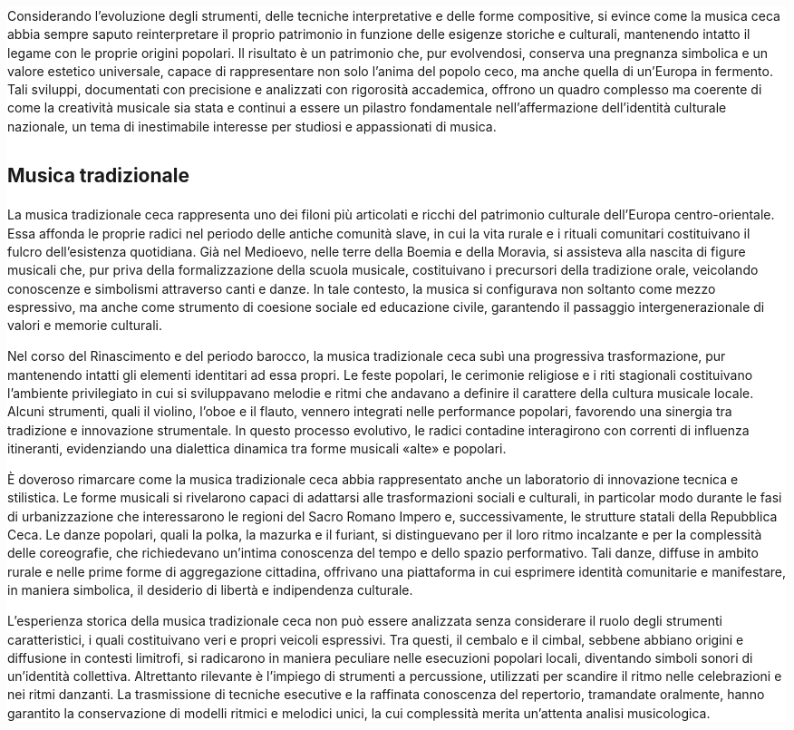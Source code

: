 Considerando l’evoluzione degli strumenti, delle tecniche interpretative e delle forme compositive,
si evince come la musica ceca abbia sempre saputo reinterpretare il proprio patrimonio in funzione
delle esigenze storiche e culturali, mantenendo intatto il legame con le proprie origini popolari.
Il risultato è un patrimonio che, pur evolvendosi, conserva una pregnanza simbolica e un valore
estetico universale, capace di rappresentare non solo l’anima del popolo ceco, ma anche quella di
un’Europa in fermento. Tali sviluppi, documentati con precisione e analizzati con rigorosità
accademica, offrono un quadro complesso ma coerente di come la creatività musicale sia stata e
continui a essere un pilastro fondamentale nell’affermazione dell’identità culturale nazionale, un
tema di inestimabile interesse per studiosi e appassionati di musica.

## Musica tradizionale

La musica tradizionale ceca rappresenta uno dei filoni più articolati e ricchi del patrimonio
culturale dell’Europa centro-orientale. Essa affonda le proprie radici nel periodo delle antiche
comunità slave, in cui la vita rurale e i rituali comunitari costituivano il fulcro dell’esistenza
quotidiana. Già nel Medioevo, nelle terre della Boemia e della Moravia, si assisteva alla nascita di
figure musicali che, pur priva della formalizzazione della scuola musicale, costituivano i
precursori della tradizione orale, veicolando conoscenze e simbolismi attraverso canti e danze. In
tale contesto, la musica si configurava non soltanto come mezzo espressivo, ma anche come strumento
di coesione sociale ed educazione civile, garantendo il passaggio intergenerazionale di valori e
memorie culturali.

Nel corso del Rinascimento e del periodo barocco, la musica tradizionale ceca subì una progressiva
trasformazione, pur mantenendo intatti gli elementi identitari ad essa propri. Le feste popolari, le
cerimonie religiose e i riti stagionali costituivano l’ambiente privilegiato in cui si sviluppavano
melodie e ritmi che andavano a definire il carattere della cultura musicale locale. Alcuni
strumenti, quali il violino, l’oboe e il flauto, vennero integrati nelle performance popolari,
favorendo una sinergia tra tradizione e innovazione strumentale. In questo processo evolutivo, le
radici contadine interagirono con correnti di influenza itineranti, evidenziando una dialettica
dinamica tra forme musicali «alte» e popolari.

È doveroso rimarcare come la musica tradizionale ceca abbia rappresentato anche un laboratorio di
innovazione tecnica e stilistica. Le forme musicali si rivelarono capaci di adattarsi alle
trasformazioni sociali e culturali, in particolar modo durante le fasi di urbanizzazione che
interessarono le regioni del Sacro Romano Impero e, successivamente, le strutture statali della
Repubblica Ceca. Le danze popolari, quali la polka, la mazurka e il furiant, si distinguevano per il
loro ritmo incalzante e per la complessità delle coreografie, che richiedevano un’intima conoscenza
del tempo e dello spazio performativo. Tali danze, diffuse in ambito rurale e nelle prime forme di
aggregazione cittadina, offrivano una piattaforma in cui esprimere identità comunitarie e
manifestare, in maniera simbolica, il desiderio di libertà e indipendenza culturale.

L’esperienza storica della musica tradizionale ceca non può essere analizzata senza considerare il
ruolo degli strumenti caratteristici, i quali costituivano veri e propri veicoli espressivi. Tra
questi, il cembalo e il cimbal, sebbene abbiano origini e diffusione in contesti limitrofi, si
radicarono in maniera peculiare nelle esecuzioni popolari locali, diventando simboli sonori di
un’identità collettiva. Altrettanto rilevante è l’impiego di strumenti a percussione, utilizzati per
scandire il ritmo nelle celebrazioni e nei ritmi danzanti. La trasmissione di tecniche esecutive e
la raffinata conoscenza del repertorio, tramandate oralmente, hanno garantito la conservazione di
modelli ritmici e melodici unici, la cui complessità merita un’attenta analisi musicologica.
